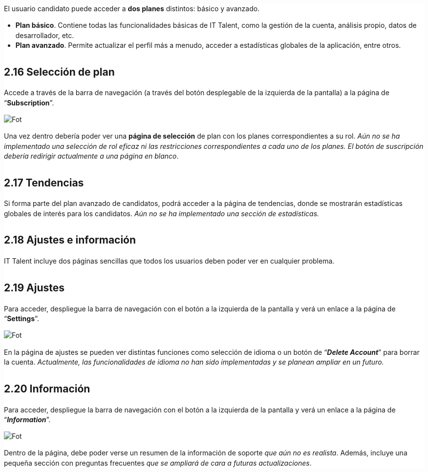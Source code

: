 El usuario candidato puede acceder a **dos planes** distintos: básico y avanzado.

- **Plan básico**. Contiene todas las funcionalidades básicas de IT Talent, como la gestión de la cuenta, análisis propio, datos de desarrollador, etc.
- **Plan avanzado**. Permite actualizar el perfil más a menudo, acceder a estadísticas globales de la aplicación, entre otros.

## <a name="_qru7c4y6z6g0"></a>**2.16 Selección de plan**

Accede a través de la barra de navegación (a través del botón desplegable de la izquierda de la pantalla) a la página de “**Subscription**”.

![Fot](/img/revision/image-020.png)

Una vez dentro debería poder ver una **página de selección** de plan con los planes correspondientes a su rol. *Aún no se ha implementado una selección de rol eficaz ni las restricciones correspondientes a cada uno de los planes. El botón de suscripción debería redirigir actualmente a una página en blanco*.

## <a name="_j9ddwwh8r8uf"></a>**2.17 Tendencias**

Si forma parte del plan avanzado de candidatos, podrá acceder a la página de tendencias, donde se mostrarán estadísticas globales de interés para los candidatos. *Aún no se ha implementado una sección de estadísticas.*

## <a name="_8wh8ynmxiz3o"></a>**2.18 Ajustes e información**

IT Talent incluye dos páginas sencillas que todos los usuarios deben poder ver en cualquier problema.

## <a name="_lq8xw56lgaag"></a>**2.19 Ajustes**

Para acceder, despliegue la barra de navegación con el botón a la izquierda de la pantalla y verá un enlace a la página de  “**Settings**”.

![Fot](/img/revision/image-021.png)

En la página de ajustes se pueden ver distintas funciones como selección de idioma o un botón de “***Delete Account***” para borrar la cuenta. *Actualmente, las funcionalidades de idioma no han sido implementadas y se planean ampliar en un futuro.*

## <a name="_82u4c024j6jh"></a>**2.20 Información**

Para acceder, despliegue la barra de navegación con el botón a la izquierda de la pantalla y verá un enlace a la página de “***Information***”.

![Fot](/img/revision/image-022.png)

Dentro de la página, debe poder verse un resumen de la información de soporte *que aún no es realista*. Además, incluye una pequeña sección con preguntas frecuentes *que se ampliará de cara a futuras actualizaciones*. 
